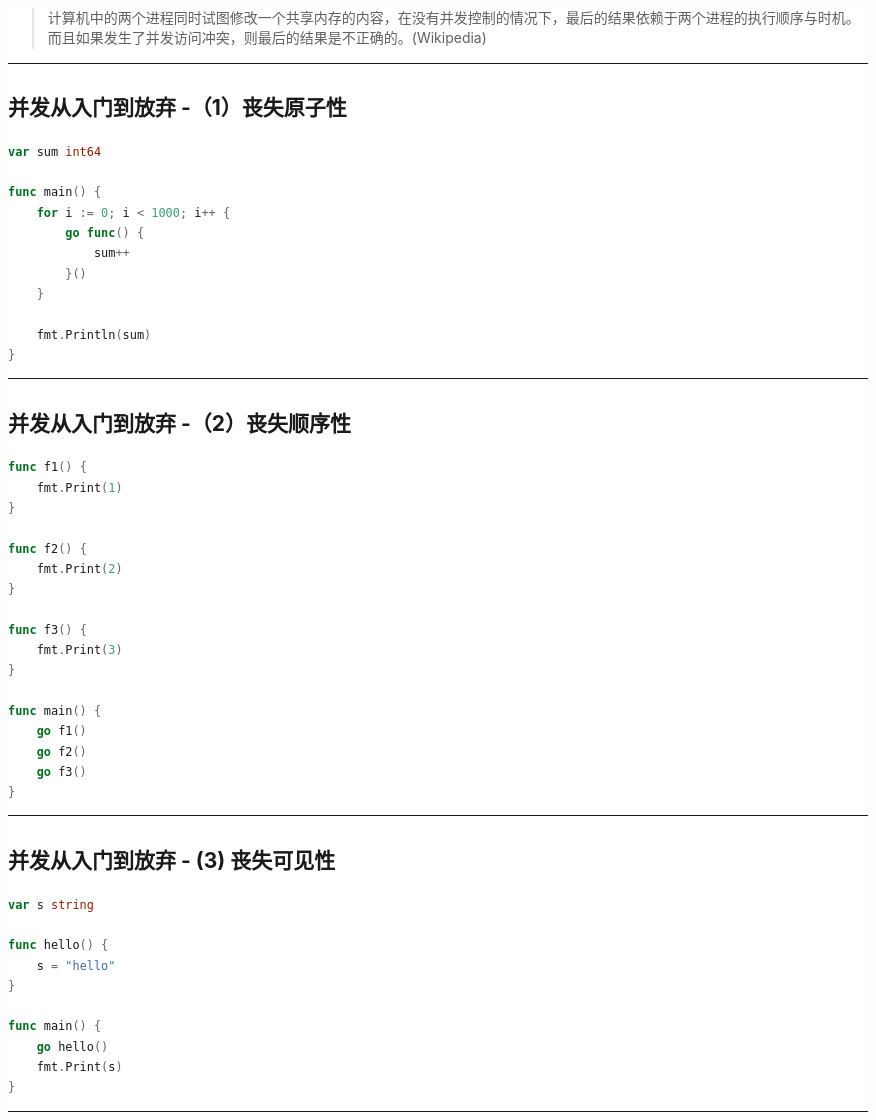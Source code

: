 >计算机中的两个进程同时试图修改一个共享内存的内容，在没有并发控制的情况下，最后的结果依赖于两个进程的执行顺序与时机。而且如果发生了并发访问冲突，则最后的结果是不正确的。(Wikipedia)

---

## 并发从入门到放弃 -（1）丧失原子性

```go
var sum int64

func main() {
    for i := 0; i < 1000; i++ {
        go func() {
            sum++
        }()
    }

    fmt.Println(sum)
}
```

---

## 并发从入门到放弃 -（2）丧失顺序性

```go
func f1() {
    fmt.Print(1)
}

func f2() {
    fmt.Print(2)
}

func f3() {
    fmt.Print(3)
}

func main() {
    go f1()
    go f2()
    go f3()
}
```

---

## 并发从入门到放弃 - (3) 丧失可见性

```go
var s string

func hello() {
    s = "hello"
}

func main() {
    go hello()
    fmt.Print(s)
}
```

---